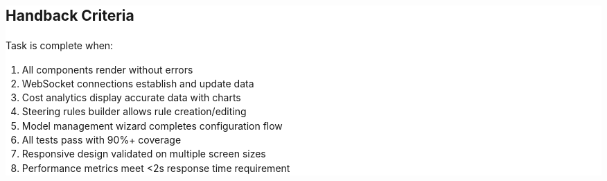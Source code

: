 ## Handback Criteria
Task is complete when:
1. All components render without errors
2. WebSocket connections establish and update data
3. Cost analytics display accurate data with charts
4. Steering rules builder allows rule creation/editing
5. Model management wizard completes configuration flow
6. All tests pass with 90%+ coverage
7. Responsive design validated on multiple screen sizes
8. Performance metrics meet <2s response time requirement